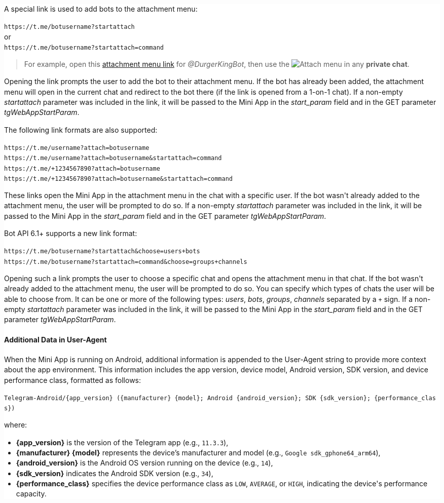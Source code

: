 A special link is used to add bots to the attachment menu:

`https://t.me/botusername?startattach`  
or  
`https://t.me/botusername?startattach=command`

> For example, open this [attachment menu link](https://t.me/durgerkingbot?startattach) for _@DurgerKingBot_, then use the ![Attach](/file/464001085/2/E4hNXSNQimQ.2503/bf6ffcab3cb3afd43d) menu in any **private chat**.

Opening the link prompts the user to add the bot to their attachment menu. If the bot has already been added, the attachment menu will open in the current chat and redirect to the bot there (if the link is opened from a 1-on-1 chat). If a non-empty _startattach_ parameter was included in the link, it will be passed to the Mini App in the _start\_param_ field and in the GET parameter _tgWebAppStartParam_.

The following link formats are also supported:

`https://t.me/username?attach=botusername`  
`https://t.me/username?attach=botusername&startattach=command`  
`https://t.me/+1234567890?attach=botusername`  
`https://t.me/+1234567890?attach=botusername&startattach=command`

These links open the Mini App in the attachment menu in the chat with a specific user. If the bot wasn't already added to the attachment menu, the user will be prompted to do so. If a non-empty _startattach_ parameter was included in the link, it will be passed to the Mini App in the _start\_param_ field and in the GET parameter _tgWebAppStartParam_.

Bot API 6.1+ supports a new link format:

`https://t.me/botusername?startattach&choose=users+bots`  
`https://t.me/botusername?startattach=command&choose=groups+channels`

Opening such a link prompts the user to choose a specific chat and opens the attachment menu in that chat. If the bot wasn't already added to the attachment menu, the user will be prompted to do so. You can specify which types of chats the user will be able to choose from. It can be one or more of the following types: _users_, _bots_, _groups_, _channels_ separated by a `+` sign. If a non-empty _startattach_ parameter was included in the link, it will be passed to the Mini App in the _start\_param_ field and in the GET parameter _tgWebAppStartParam_.

#### Additional Data in User-Agent

When the Mini App is running on Android, additional information is appended to the User-Agent string to provide more context about the app environment. This information includes the app version, device model, Android version, SDK version, and device performance class, formatted as follows:

    Telegram-Android/{app_version} ({manufacturer} {model}; Android {android_version}; SDK {sdk_version}; {performance_class})

where:

*   **{app\_version}** is the version of the Telegram app (e.g., `11.3.3`),
*   **{manufacturer} {model}** represents the device’s manufacturer and model (e.g., `Google sdk_gphone64_arm64`),
*   **{android\_version}** is the Android OS version running on the device (e.g., `14`),
*   **{sdk\_version}** indicates the Android SDK version (e.g., `34`),
*   **{performance\_class}** specifies the device performance class as `LOW`, `AVERAGE`, or `HIGH`, indicating the device's performance capacity.
